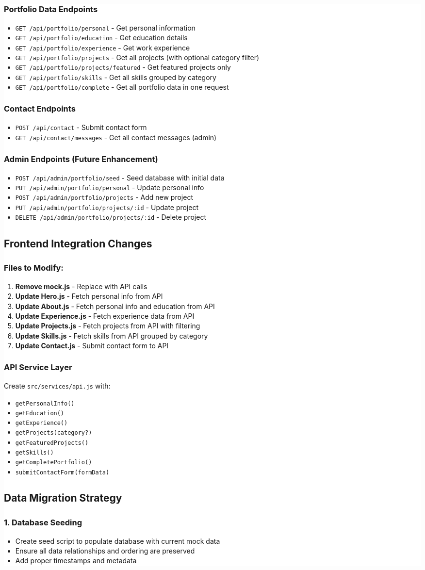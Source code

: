 ### Portfolio Data Endpoints
- `GET /api/portfolio/personal` - Get personal information
- `GET /api/portfolio/education` - Get education details
- `GET /api/portfolio/experience` - Get work experience
- `GET /api/portfolio/projects` - Get all projects (with optional category filter)
- `GET /api/portfolio/projects/featured` - Get featured projects only
- `GET /api/portfolio/skills` - Get all skills grouped by category
- `GET /api/portfolio/complete` - Get all portfolio data in one request

### Contact Endpoints
- `POST /api/contact` - Submit contact form
- `GET /api/contact/messages` - Get all contact messages (admin)

### Admin Endpoints (Future Enhancement)
- `POST /api/admin/portfolio/seed` - Seed database with initial data
- `PUT /api/admin/portfolio/personal` - Update personal info
- `POST /api/admin/portfolio/projects` - Add new project
- `PUT /api/admin/portfolio/projects/:id` - Update project
- `DELETE /api/admin/portfolio/projects/:id` - Delete project

## Frontend Integration Changes

### Files to Modify:
1. **Remove mock.js** - Replace with API calls
2. **Update Hero.js** - Fetch personal info from API
3. **Update About.js** - Fetch personal info and education from API
4. **Update Experience.js** - Fetch experience data from API
5. **Update Projects.js** - Fetch projects from API with filtering
6. **Update Skills.js** - Fetch skills from API grouped by category
7. **Update Contact.js** - Submit contact form to API

### API Service Layer
Create `src/services/api.js` with:
- `getPersonalInfo()`
- `getEducation()`
- `getExperience()`
- `getProjects(category?)`
- `getFeaturedProjects()`
- `getSkills()`
- `getCompletePortfolio()`
- `submitContactForm(formData)`

## Data Migration Strategy

### 1. Database Seeding
- Create seed script to populate database with current mock data
- Ensure all data relationships and ordering are preserved
- Add proper timestamps and metadata
